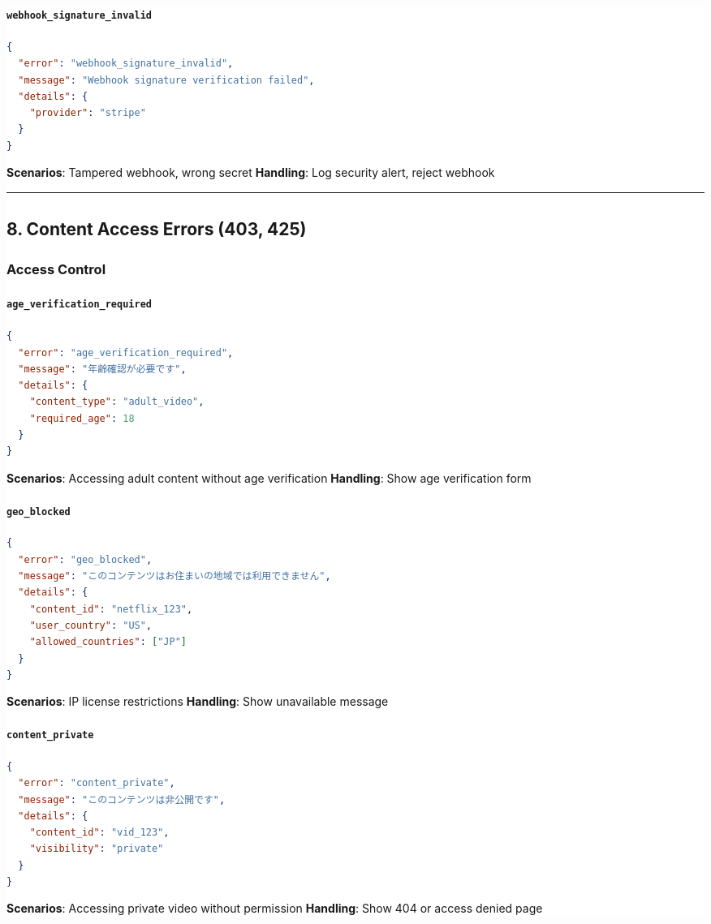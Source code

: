 #### `webhook_signature_invalid`
```json
{
  "error": "webhook_signature_invalid",
  "message": "Webhook signature verification failed",
  "details": {
    "provider": "stripe"
  }
}
```
**Scenarios**: Tampered webhook, wrong secret
**Handling**: Log security alert, reject webhook

---

## 8. Content Access Errors (403, 425)

### Access Control

#### `age_verification_required`
```json
{
  "error": "age_verification_required",
  "message": "年齢確認が必要です",
  "details": {
    "content_type": "adult_video",
    "required_age": 18
  }
}
```
**Scenarios**: Accessing adult content without age verification
**Handling**: Show age verification form

#### `geo_blocked`
```json
{
  "error": "geo_blocked",
  "message": "このコンテンツはお住まいの地域では利用できません",
  "details": {
    "content_id": "netflix_123",
    "user_country": "US",
    "allowed_countries": ["JP"]
  }
}
```
**Scenarios**: IP license restrictions
**Handling**: Show unavailable message

#### `content_private`
```json
{
  "error": "content_private",
  "message": "このコンテンツは非公開です",
  "details": {
    "content_id": "vid_123",
    "visibility": "private"
  }
}
```
**Scenarios**: Accessing private video without permission
**Handling**: Show 404 or access denied page
